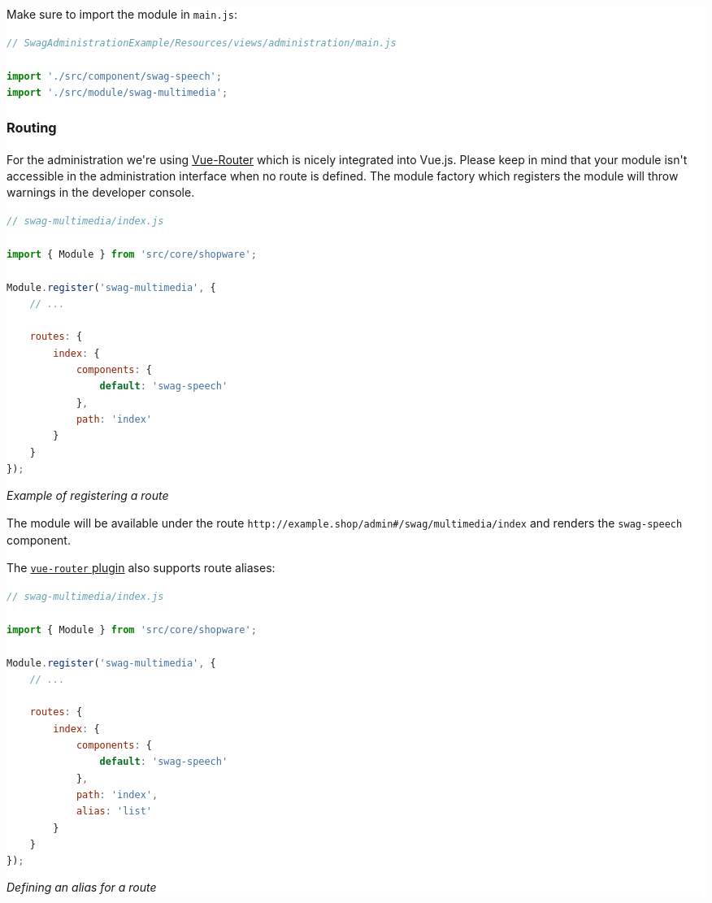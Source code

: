 Make sure to import the module in `main.js`:
```js
// SwagAdministrationExample/Resources/views/administration/main.js

import './src/component/swag-speech';
import './src/module/swag-multimedia';
```

### Routing
For the administration we're using [Vue-Router](https://router.vuejs.org/en/) which is nicely integrated into Vue.js. Please keep in mind that your module isn't accessible in the administration interface when no route is defined. The module factory which registers the module will throw warnings in the developer console. 

```js
// swag-multimedia/index.js

import { Module } from 'src/core/shopware';

Module.register('swag-multimedia', {
    // ...

    routes: {
        index: {
            components: {
                default: 'swag-speech'
            },
            path: 'index'
        }
    }
});
```
*Example of registering a route*

The module will be available under the route  `http://example.shop/admin#/swag/multimedia/index` and renders the `swag-speech` component.

The [`vue-router` plugin](https://router.vuejs.org/en/) also supports route aliases:

```js
// swag-multimedia/index.js

import { Module } from 'src/core/shopware';

Module.register('swag-multimedia', {
    // ...

    routes: {
        index: {
            components: {
                default: 'swag-speech'
            },
            path: 'index',
            alias: 'list'
        }
    }
});
```
*Defining an alias for a route*
